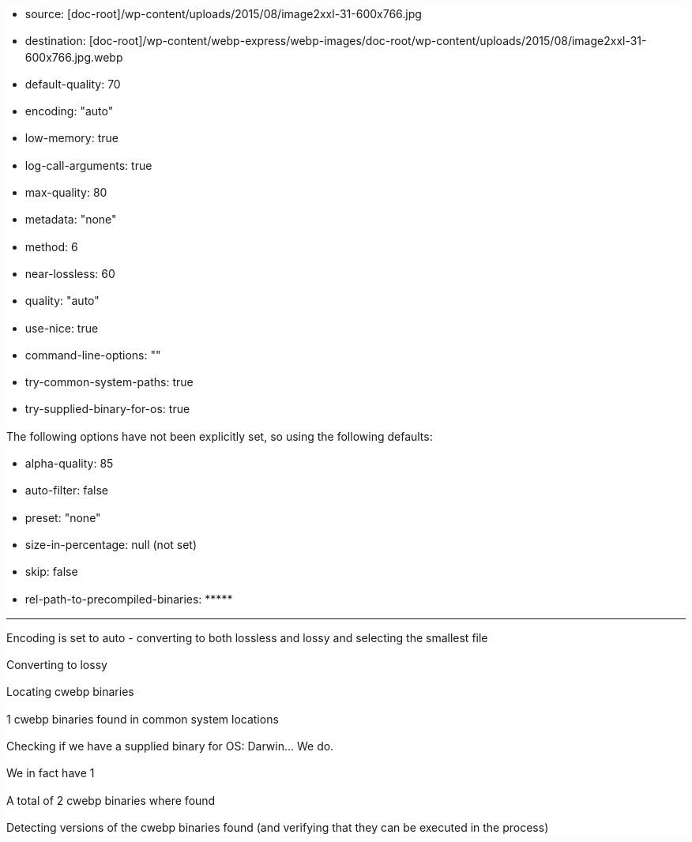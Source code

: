 - source: [doc-root]/wp-content/uploads/2015/08/image2xxl-31-600x766.jpg

- destination: [doc-root]/wp-content/webp-express/webp-images/doc-root/wp-content/uploads/2015/08/image2xxl-31-600x766.jpg.webp

- default-quality: 70

- encoding: "auto"

- low-memory: true

- log-call-arguments: true

- max-quality: 80

- metadata: "none"

- method: 6

- near-lossless: 60

- quality: "auto"

- use-nice: true

- command-line-options: ""

- try-common-system-paths: true

- try-supplied-binary-for-os: true


The following options have not been explicitly set, so using the following defaults:

- alpha-quality: 85

- auto-filter: false

- preset: "none"

- size-in-percentage: null (not set)

- skip: false

- rel-path-to-precompiled-binaries: *****

------------


Encoding is set to auto - converting to both lossless and lossy and selecting the smallest file


Converting to lossy

Locating cwebp binaries

1 cwebp binaries found in common system locations

Checking if we have a supplied binary for OS: Darwin... We do.

We in fact have 1

A total of 2 cwebp binaries where found

Detecting versions of the cwebp binaries found (and verifying that they can be executed in the process)
